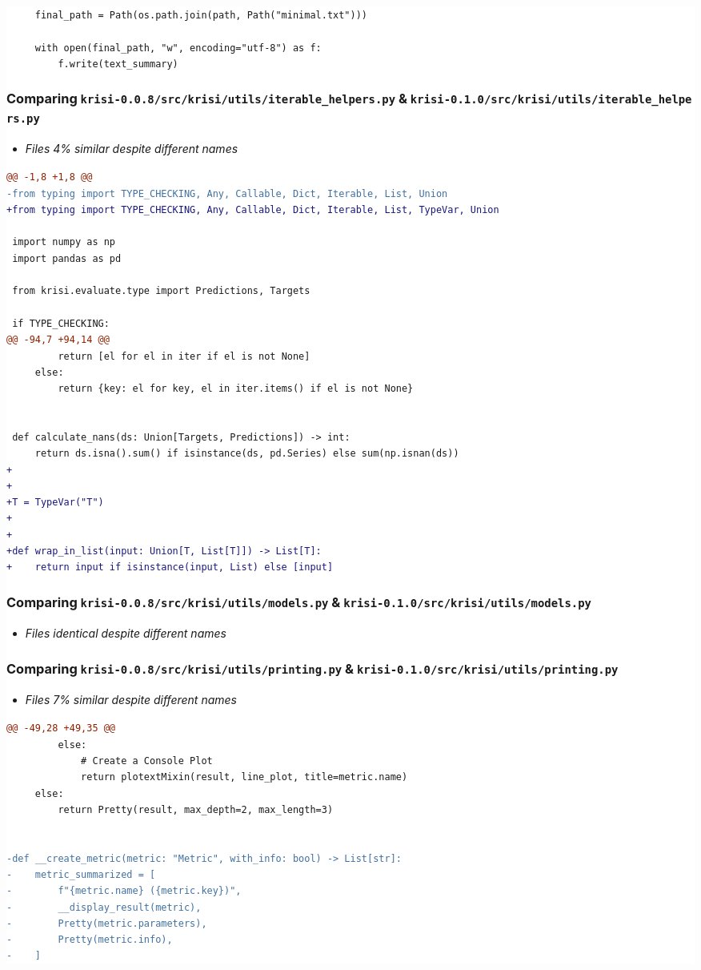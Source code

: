 ```diff
     final_path = Path(os.path.join(path, Path("minimal.txt")))
 
     with open(final_path, "w", encoding="utf-8") as f:
         f.write(text_summary)
```

### Comparing `krisi-0.0.8/src/krisi/utils/iterable_helpers.py` & `krisi-0.1.0/src/krisi/utils/iterable_helpers.py`

 * *Files 4% similar despite different names*

```diff
@@ -1,8 +1,8 @@
-from typing import TYPE_CHECKING, Any, Callable, Dict, Iterable, List, Union
+from typing import TYPE_CHECKING, Any, Callable, Dict, Iterable, List, TypeVar, Union
 
 import numpy as np
 import pandas as pd
 
 from krisi.evaluate.type import Predictions, Targets
 
 if TYPE_CHECKING:
@@ -94,7 +94,14 @@
         return [el for el in iter if el is not None]
     else:
         return {key: el for key, el in iter.items() if el is not None}
 
 
 def calculate_nans(ds: Union[Targets, Predictions]) -> int:
     return ds.isna().sum() if isinstance(ds, pd.Series) else sum(np.isnan(ds))
+
+
+T = TypeVar("T")
+
+
+def wrap_in_list(input: Union[T, List[T]]) -> List[T]:
+    return input if isinstance(input, List) else [input]
```

### Comparing `krisi-0.0.8/src/krisi/utils/models.py` & `krisi-0.1.0/src/krisi/utils/models.py`

 * *Files identical despite different names*

### Comparing `krisi-0.0.8/src/krisi/utils/printing.py` & `krisi-0.1.0/src/krisi/utils/printing.py`

 * *Files 7% similar despite different names*

```diff
@@ -49,28 +49,35 @@
         else:
             # Create a Console Plot
             return plotextMixin(result, line_plot, title=metric.name)
     else:
         return Pretty(result, max_depth=2, max_length=3)
 
 
-def __create_metric(metric: "Metric", with_info: bool) -> List[str]:
-    metric_summarized = [
-        f"{metric.name} ({metric.key})",
-        __display_result(metric),
-        Pretty(metric.parameters),
-        Pretty(metric.info),
-    ]
```